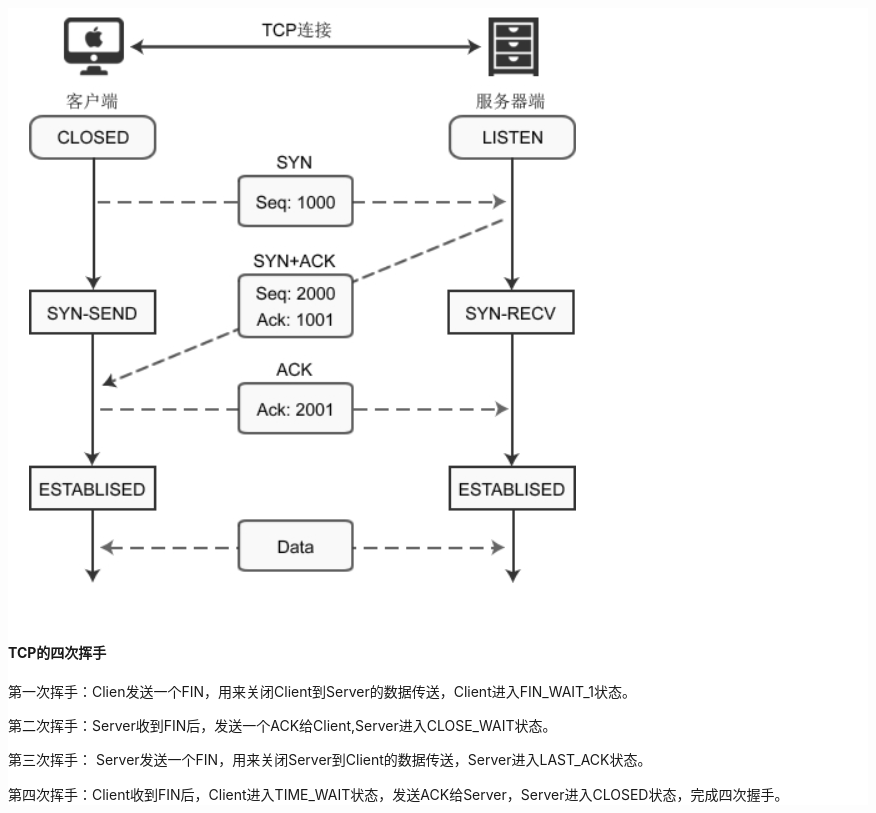 ![](images/tcp3.png)

#### TCP的四次挥手

第一次挥手：Clien发送一个FIN，用来关闭Client到Server的数据传送，Client进入FIN_WAIT_1状态。

第二次挥手：Server收到FIN后，发送一个ACK给Client,Server进入CLOSE_WAIT状态。

第三次挥手： Server发送一个FIN，用来关闭Server到Client的数据传送，Server进入LAST_ACK状态。

第四次挥手：Client收到FIN后，Client进入TIME_WAIT状态，发送ACK给Server，Server进入CLOSED状态，完成四次握手。
